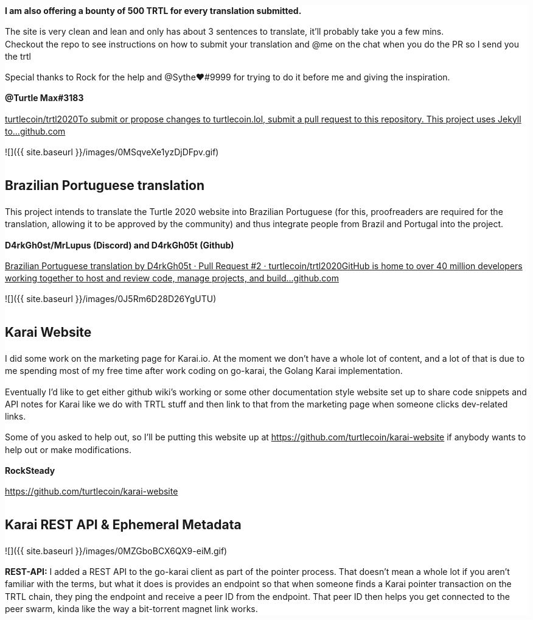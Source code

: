 **I am also offering a bounty of 500 TRTL for every translation submitted.**

The site is very clean and lean and only has about 3 sentences to translate, it’ll probably take you a few mins.  
Checkout the repo to see instructions on how to submit your translation and @me on the chat when you do the PR so I send you the trtl

Special thanks to Rock for the help and @Sythe❤#9999 for trying to do it before me and giving the inspiration.

**@Turtle Max#3183**

[turtlecoin/trtl2020To submit or propose changes to turtlecoin.lol, submit a pull request to this repository. This project uses Jekyll to…github.com](https://github.com/turtlecoin/trtl2020)

![]({{ site.baseurl }}/images/0MSqveXe1yzDjDFpv.gif)

## **Brazilian Portuguese translation**

This project intends to translate the Turtle 2020 website into Brazilian Portuguese (for this, proofreaders are required for the translation, allowing it to be approved by the community) and thus integrate people from Brazil and Portugal into the project.

**D4rkGh0st/MrLupus (Discord) and D4rkGh05t (Github)**

[Brazilian Portuguese translation by D4rkGh05t · Pull Request #2 · turtlecoin/trtl2020GitHub is home to over 40 million developers working together to host and review code, manage projects, and build…github.com](https://github.com/turtlecoin/trtl2020/pull/2)

![]({{ site.baseurl }}/images/0J5Rm6D28D26YgUTU)

## Karai Website

I did some work on the marketing page for Karai.io. At the moment we don’t have a whole lot of content, and a lot of that is due to me spending most of my free time after work coding on go-karai, the Golang Karai implementation.

Eventually I’d like to get either github wiki’s working or some other documentation style website set up to share code snippets and API notes for Karai like we do with TRTL stuff and then link to that from the marketing page when someone clicks dev-related links.

Some of you asked to help out, so I’ll be putting this website up at <https://github.com/turtlecoin/karai-website> if anybody wants to help out or make modifications.

**RockSteady**

<https://github.com/turtlecoin/karai-website>

## Karai REST API & Ephemeral Metadata

![]({{ site.baseurl }}/images/0MZGboBCX6QX9-eiM.gif)

**REST-API:** I added a REST API to the go-karai client as part of the pointer process. That doesn’t mean a whole lot if you aren’t familiar with the terms, but what it does is provides an endpoint so that when someone finds a Karai pointer transaction on the TRTL chain, they ping the endpoint and receive a peer ID from the endpoint. That peer ID then helps you get connected to the peer swarm, kinda like the way a bit-torrent magnet link works.
